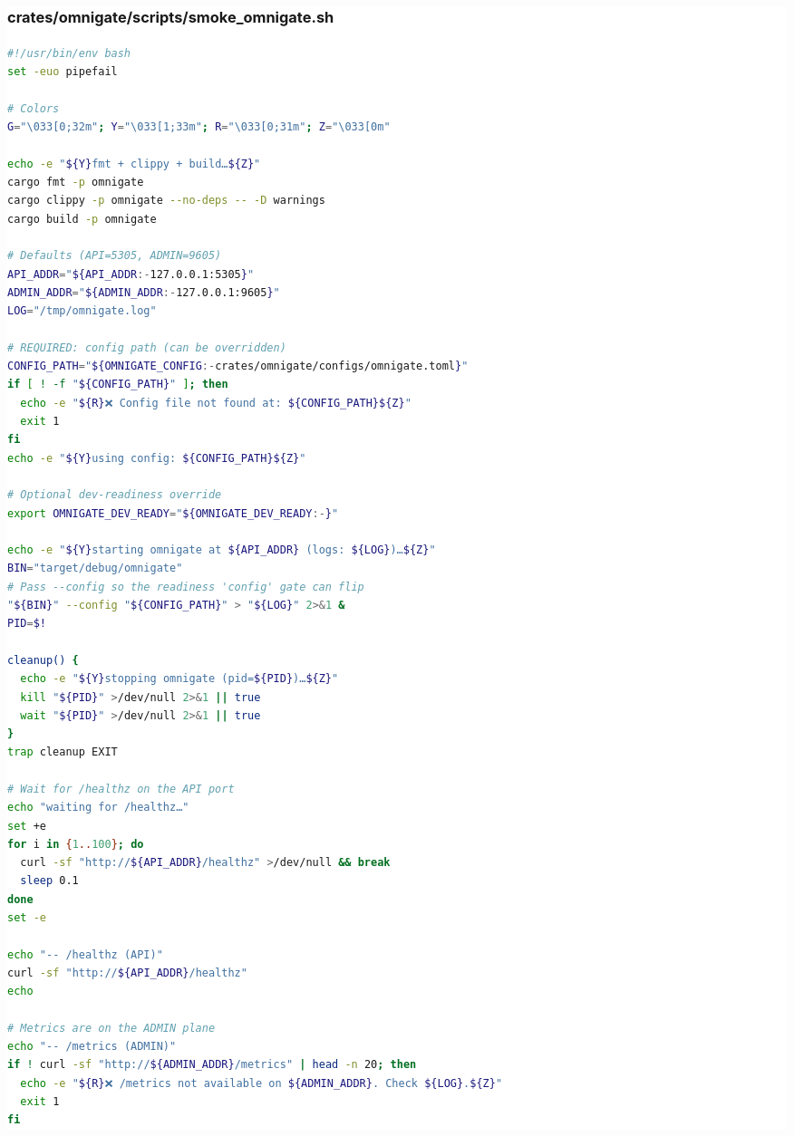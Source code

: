 ### crates/omnigate/scripts/smoke_omnigate.sh
<a id="crates-omnigate-scripts-smokeomnigate-sh"></a>

```bash
#!/usr/bin/env bash
set -euo pipefail

# Colors
G="\033[0;32m"; Y="\033[1;33m"; R="\033[0;31m"; Z="\033[0m"

echo -e "${Y}fmt + clippy + build…${Z}"
cargo fmt -p omnigate
cargo clippy -p omnigate --no-deps -- -D warnings
cargo build -p omnigate

# Defaults (API=5305, ADMIN=9605)
API_ADDR="${API_ADDR:-127.0.0.1:5305}"
ADMIN_ADDR="${ADMIN_ADDR:-127.0.0.1:9605}"
LOG="/tmp/omnigate.log"

# REQUIRED: config path (can be overridden)
CONFIG_PATH="${OMNIGATE_CONFIG:-crates/omnigate/configs/omnigate.toml}"
if [ ! -f "${CONFIG_PATH}" ]; then
  echo -e "${R}❌ Config file not found at: ${CONFIG_PATH}${Z}"
  exit 1
fi
echo -e "${Y}using config: ${CONFIG_PATH}${Z}"

# Optional dev-readiness override
export OMNIGATE_DEV_READY="${OMNIGATE_DEV_READY:-}"

echo -e "${Y}starting omnigate at ${API_ADDR} (logs: ${LOG})…${Z}"
BIN="target/debug/omnigate"
# Pass --config so the readiness 'config' gate can flip
"${BIN}" --config "${CONFIG_PATH}" > "${LOG}" 2>&1 &
PID=$!

cleanup() {
  echo -e "${Y}stopping omnigate (pid=${PID})…${Z}"
  kill "${PID}" >/dev/null 2>&1 || true
  wait "${PID}" >/dev/null 2>&1 || true
}
trap cleanup EXIT

# Wait for /healthz on the API port
echo "waiting for /healthz…"
set +e
for i in {1..100}; do
  curl -sf "http://${API_ADDR}/healthz" >/dev/null && break
  sleep 0.1
done
set -e

echo "-- /healthz (API)"
curl -sf "http://${API_ADDR}/healthz"
echo

# Metrics are on the ADMIN plane
echo "-- /metrics (ADMIN)"
if ! curl -sf "http://${ADMIN_ADDR}/metrics" | head -n 20; then
  echo -e "${R}❌ /metrics not available on ${ADMIN_ADDR}. Check ${LOG}.${Z}"
  exit 1
fi
```